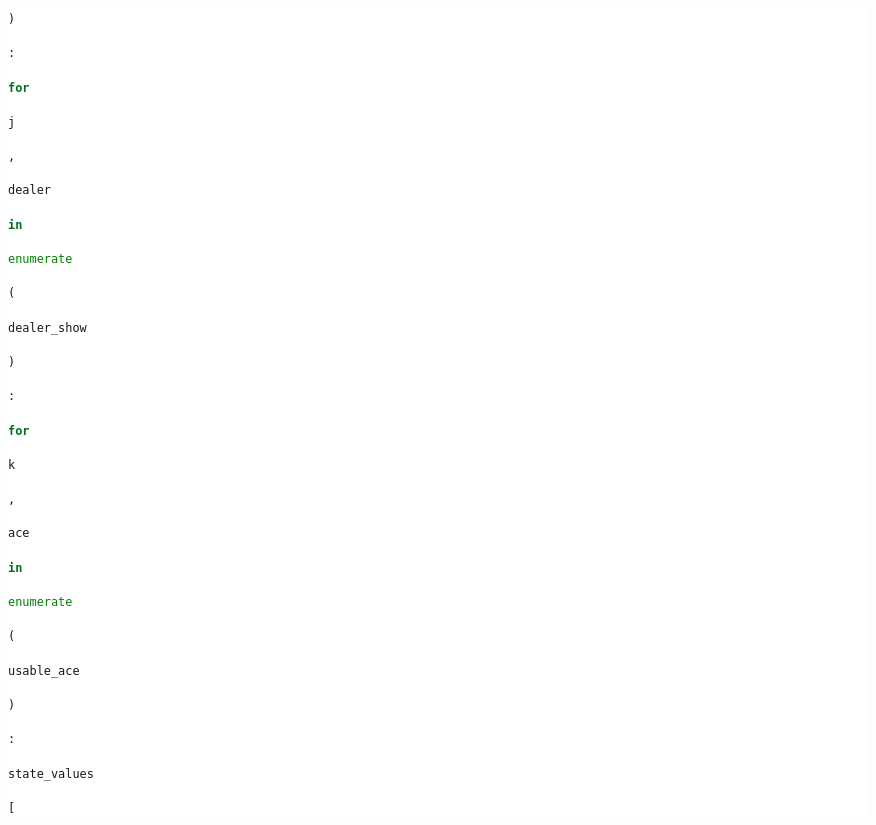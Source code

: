 ```python
)
```
```python
:
```
```python
for
```
```python
j
```
```python
,
```
```python
dealer
```
```python
in
```
```python
enumerate
```
```python
(
```
```python
dealer_show
```
```python
)
```
```python
:
```
```python
for
```
```python
k
```
```python
,
```
```python
ace
```
```python
in
```
```python
enumerate
```
```python
(
```
```python
usable_ace
```
```python
)
```
```python
:
```
```python
state_values
```
```python
[
```
```python
```